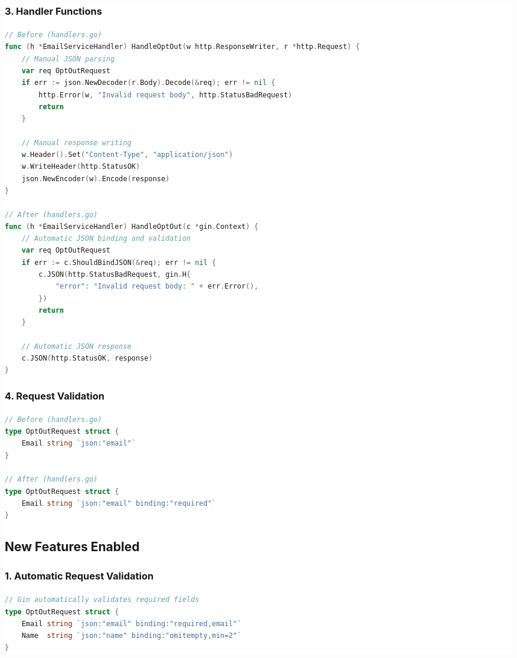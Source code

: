 ### 3. Handler Functions
```go
// Before (handlers.go)
func (h *EmailServiceHandler) HandleOptOut(w http.ResponseWriter, r *http.Request) {
    // Manual JSON parsing
    var req OptOutRequest
    if err := json.NewDecoder(r.Body).Decode(&req); err != nil {
        http.Error(w, "Invalid request body", http.StatusBadRequest)
        return
    }
    
    // Manual response writing
    w.Header().Set("Content-Type", "application/json")
    w.WriteHeader(http.StatusOK)
    json.NewEncoder(w).Encode(response)
}

// After (handlers.go)
func (h *EmailServiceHandler) HandleOptOut(c *gin.Context) {
    // Automatic JSON binding and validation
    var req OptOutRequest
    if err := c.ShouldBindJSON(&req); err != nil {
        c.JSON(http.StatusBadRequest, gin.H{
            "error": "Invalid request body: " + err.Error(),
        })
        return
    }
    
    // Automatic JSON response
    c.JSON(http.StatusOK, response)
}
```

### 4. Request Validation
```go
// Before (handlers.go)
type OptOutRequest struct {
    Email string `json:"email"`
}

// After (handlers.go)
type OptOutRequest struct {
    Email string `json:"email" binding:"required"`
}
```

## New Features Enabled

### 1. Automatic Request Validation
```go
// Gin automatically validates required fields
type OptOutRequest struct {
    Email string `json:"email" binding:"required,email"`
    Name  string `json:"name" binding:"omitempty,min=2"`
}
```

